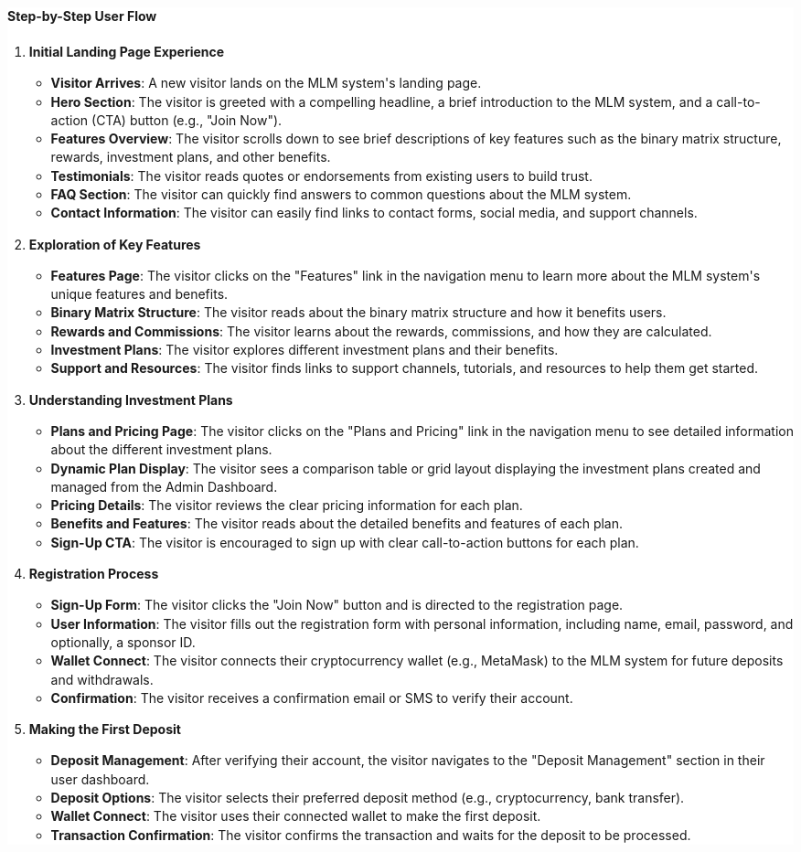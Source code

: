 #### Step-by-Step User Flow

1. **Initial Landing Page Experience**
   - **Visitor Arrives**: A new visitor lands on the MLM system's landing page.
   - **Hero Section**: The visitor is greeted with a compelling headline, a brief introduction to the MLM system, and a call-to-action (CTA) button (e.g., "Join Now").
   - **Features Overview**: The visitor scrolls down to see brief descriptions of key features such as the binary matrix structure, rewards, investment plans, and other benefits.
   - **Testimonials**: The visitor reads quotes or endorsements from existing users to build trust.
   - **FAQ Section**: The visitor can quickly find answers to common questions about the MLM system.
   - **Contact Information**: The visitor can easily find links to contact forms, social media, and support channels.

2. **Exploration of Key Features**
   - **Features Page**: The visitor clicks on the "Features" link in the navigation menu to learn more about the MLM system's unique features and benefits.
   - **Binary Matrix Structure**: The visitor reads about the binary matrix structure and how it benefits users.
   - **Rewards and Commissions**: The visitor learns about the rewards, commissions, and how they are calculated.
   - **Investment Plans**: The visitor explores different investment plans and their benefits.
   - **Support and Resources**: The visitor finds links to support channels, tutorials, and resources to help them get started.

3. **Understanding Investment Plans**
   - **Plans and Pricing Page**: The visitor clicks on the "Plans and Pricing" link in the navigation menu to see detailed information about the different investment plans.
   - **Dynamic Plan Display**: The visitor sees a comparison table or grid layout displaying the investment plans created and managed from the Admin Dashboard.
   - **Pricing Details**: The visitor reviews the clear pricing information for each plan.
   - **Benefits and Features**: The visitor reads about the detailed benefits and features of each plan.
   - **Sign-Up CTA**: The visitor is encouraged to sign up with clear call-to-action buttons for each plan.

4. **Registration Process**
   - **Sign-Up Form**: The visitor clicks the "Join Now" button and is directed to the registration page.
   - **User Information**: The visitor fills out the registration form with personal information, including name, email, password, and optionally, a sponsor ID.
   - **Wallet Connect**: The visitor connects their cryptocurrency wallet (e.g., MetaMask) to the MLM system for future deposits and withdrawals.
   - **Confirmation**: The visitor receives a confirmation email or SMS to verify their account.

5. **Making the First Deposit**
   - **Deposit Management**: After verifying their account, the visitor navigates to the "Deposit Management" section in their user dashboard.
   - **Deposit Options**: The visitor selects their preferred deposit method (e.g., cryptocurrency, bank transfer).
   - **Wallet Connect**: The visitor uses their connected wallet to make the first deposit.
   - **Transaction Confirmation**: The visitor confirms the transaction and waits for the deposit to be processed.
